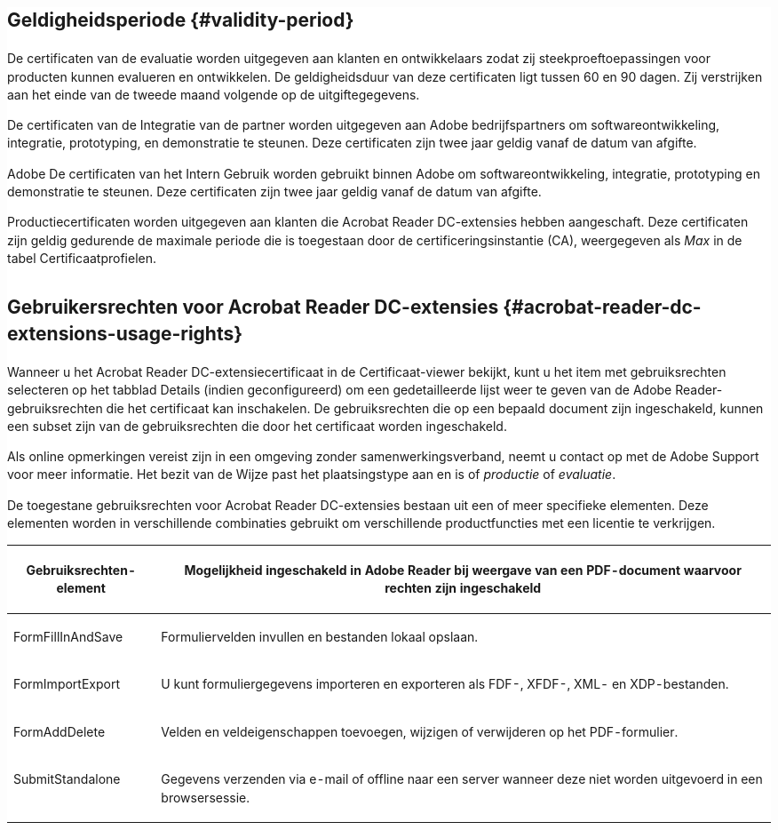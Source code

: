 ## Geldigheidsperiode {#validity-period}

De certificaten van de evaluatie worden uitgegeven aan klanten en ontwikkelaars zodat zij steekproeftoepassingen voor producten kunnen evalueren en ontwikkelen. De geldigheidsduur van deze certificaten ligt tussen 60 en 90 dagen. Zij verstrijken aan het einde van de tweede maand volgende op de uitgiftegegevens.

De certificaten van de Integratie van de partner worden uitgegeven aan Adobe bedrijfspartners om softwareontwikkeling, integratie, prototyping, en demonstratie te steunen. Deze certificaten zijn twee jaar geldig vanaf de datum van afgifte.

Adobe De certificaten van het Intern Gebruik worden gebruikt binnen Adobe om softwareontwikkeling, integratie, prototyping en demonstratie te steunen. Deze certificaten zijn twee jaar geldig vanaf de datum van afgifte.

Productiecertificaten worden uitgegeven aan klanten die Acrobat Reader DC-extensies hebben aangeschaft. Deze certificaten zijn geldig gedurende de maximale periode die is toegestaan door de certificeringsinstantie (CA), weergegeven als *Max* in de tabel Certificaatprofielen.

## Gebruikersrechten voor Acrobat Reader DC-extensies {#acrobat-reader-dc-extensions-usage-rights}

Wanneer u het Acrobat Reader DC-extensiecertificaat in de Certificaat-viewer bekijkt, kunt u het item met gebruiksrechten selecteren op het tabblad Details (indien geconfigureerd) om een gedetailleerde lijst weer te geven van de Adobe Reader-gebruiksrechten die het certificaat kan inschakelen. De gebruiksrechten die op een bepaald document zijn ingeschakeld, kunnen een subset zijn van de gebruiksrechten die door het certificaat worden ingeschakeld.

Als online opmerkingen vereist zijn in een omgeving zonder samenwerkingsverband, neemt u contact op met de Adobe Support voor meer informatie. Het bezit van de Wijze past het plaatsingstype aan en is of *productie* of *evaluatie*.

De toegestane gebruiksrechten voor Acrobat Reader DC-extensies bestaan uit een of meer specifieke elementen. Deze elementen worden in verschillende combinaties gebruikt om verschillende productfuncties met een licentie te verkrijgen.

<table> 
 <thead> 
  <tr> 
   <th><p>Gebruiksrechten-element</p></th> 
   <th><p>Mogelijkheid ingeschakeld in Adobe Reader bij weergave van een PDF-document waarvoor rechten zijn ingeschakeld</p></th> 
  </tr> 
 </thead> 
 <tbody>
  <tr> 
   <td><p>FormFillInAndSave</p></td> 
   <td><p>Formuliervelden invullen en bestanden lokaal opslaan.</p></td> 
  </tr> 
  <tr> 
   <td><p>FormImportExport</p></td> 
   <td><p>U kunt formuliergegevens importeren en exporteren als FDF-, XFDF-, XML- en XDP-bestanden.</p></td> 
  </tr> 
  <tr> 
   <td><p>FormAddDelete</p></td> 
   <td><p>Velden en veldeigenschappen toevoegen, wijzigen of verwijderen op het PDF-formulier.</p></td> 
  </tr> 
  <tr> 
   <td><p>SubmitStandalone</p></td> 
   <td><p>Gegevens verzenden via e-mail of offline naar een server wanneer deze niet worden uitgevoerd in een browsersessie.</p></td> 
  </tr> 
  <tr> 
